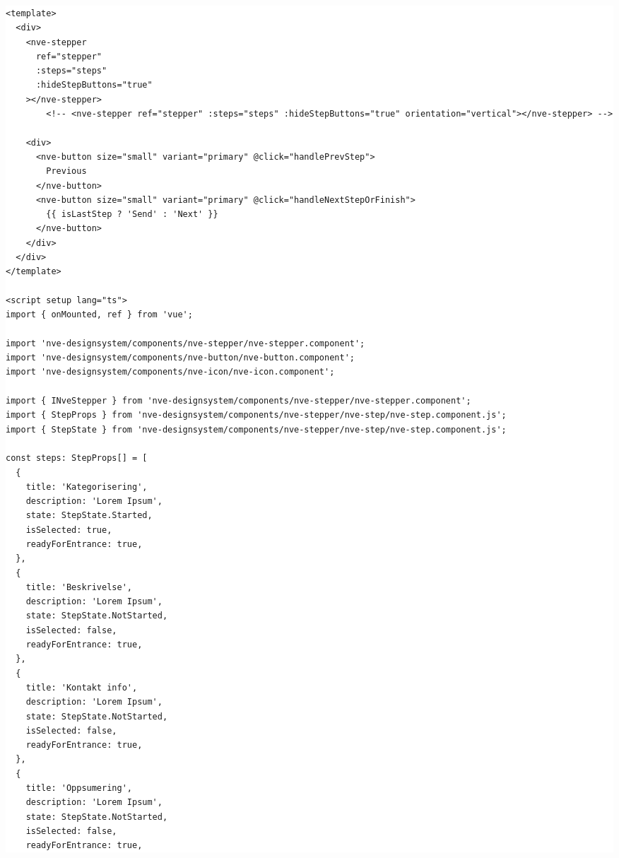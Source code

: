 </CodeExamplePreview>

<SandboxPreview>

```
<template>
  <div>
    <nve-stepper
      ref="stepper"
      :steps="steps"
      :hideStepButtons="true"
    ></nve-stepper>
        <!-- <nve-stepper ref="stepper" :steps="steps" :hideStepButtons="true" orientation="vertical"></nve-stepper> -->

    <div>
      <nve-button size="small" variant="primary" @click="handlePrevStep">
        Previous
      </nve-button>
      <nve-button size="small" variant="primary" @click="handleNextStepOrFinish">
        {{ isLastStep ? 'Send' : 'Next' }}
      </nve-button>
    </div>
  </div>
</template>

<script setup lang="ts">
import { onMounted, ref } from 'vue';

import 'nve-designsystem/components/nve-stepper/nve-stepper.component';
import 'nve-designsystem/components/nve-button/nve-button.component';
import 'nve-designsystem/components/nve-icon/nve-icon.component';

import { INveStepper } from 'nve-designsystem/components/nve-stepper/nve-stepper.component';
import { StepProps } from 'nve-designsystem/components/nve-stepper/nve-step/nve-step.component.js';
import { StepState } from 'nve-designsystem/components/nve-stepper/nve-step/nve-step.component.js';

const steps: StepProps[] = [
  {
    title: 'Kategorisering',
    description: 'Lorem Ipsum',
    state: StepState.Started,
    isSelected: true,
    readyForEntrance: true,
  },
  {
    title: 'Beskrivelse',
    description: 'Lorem Ipsum',
    state: StepState.NotStarted,
    isSelected: false,
    readyForEntrance: true,
  },
  {
    title: 'Kontakt info',
    description: 'Lorem Ipsum',
    state: StepState.NotStarted,
    isSelected: false,
    readyForEntrance: true,
  },
  {
    title: 'Oppsumering',
    description: 'Lorem Ipsum',
    state: StepState.NotStarted,
    isSelected: false,
    readyForEntrance: true,
```